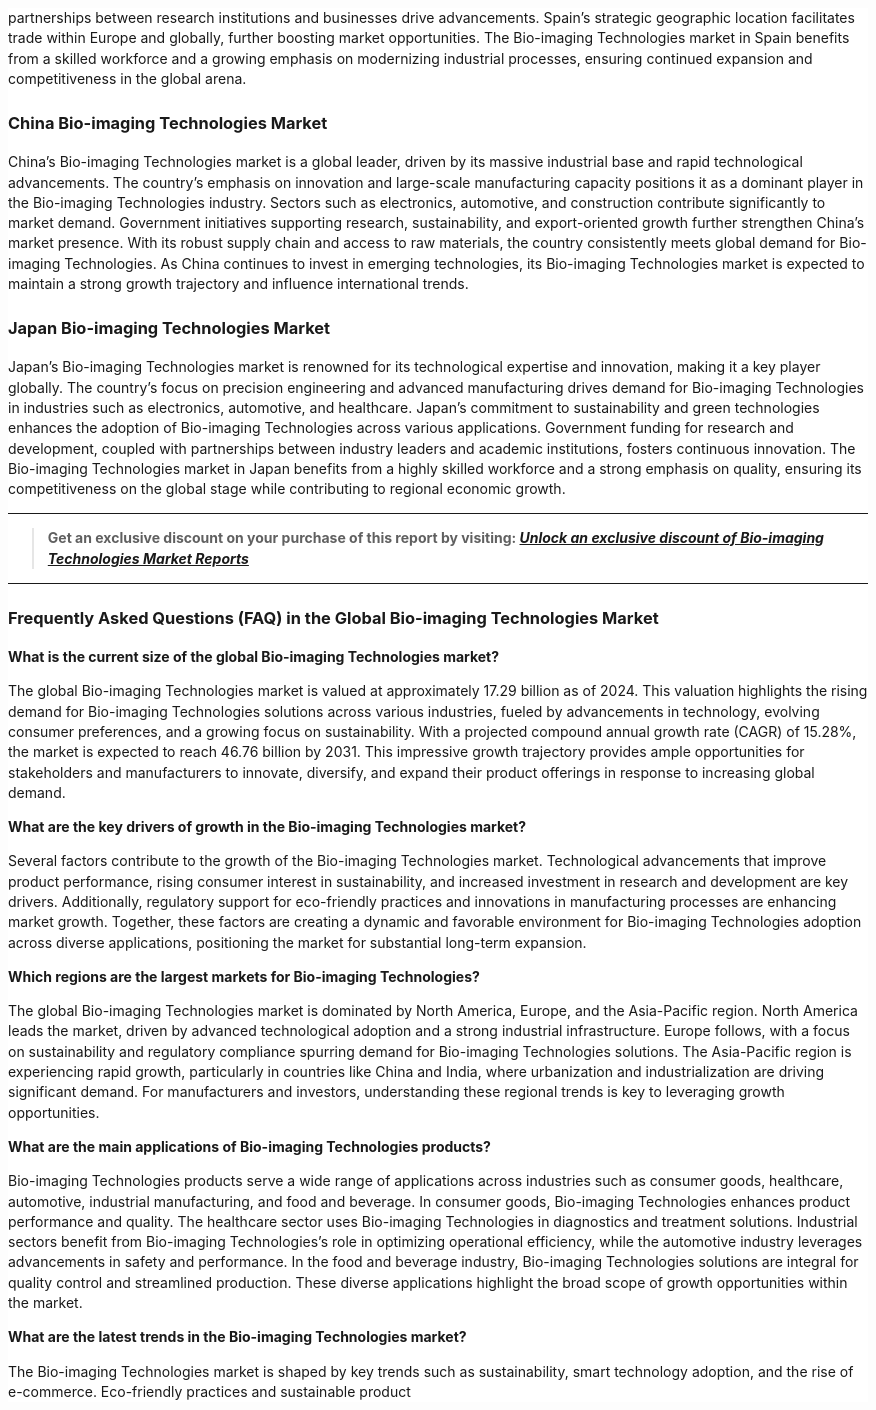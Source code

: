 partnerships between research institutions and businesses drive advancements. Spain&rsquo;s strategic geographic location facilitates trade within Europe and globally, further boosting market opportunities. The Bio-imaging Technologies market in Spain benefits from a skilled workforce and a growing emphasis on modernizing industrial processes, ensuring continued expansion and competitiveness in the global arena.</p><h3>China Bio-imaging Technologies Market</h3><p>China&rsquo;s Bio-imaging Technologies market is a global leader, driven by its massive industrial base and rapid technological advancements. The country&rsquo;s emphasis on innovation and large-scale manufacturing capacity positions it as a dominant player in the Bio-imaging Technologies industry. Sectors such as electronics, automotive, and construction contribute significantly to market demand. Government initiatives supporting research, sustainability, and export-oriented growth further strengthen China&rsquo;s market presence. With its robust supply chain and access to raw materials, the country consistently meets global demand for Bio-imaging Technologies. As China continues to invest in emerging technologies, its Bio-imaging Technologies market is expected to maintain a strong growth trajectory and influence international trends.</p><h3>Japan Bio-imaging Technologies Market</h3><p>Japan&rsquo;s Bio-imaging Technologies market is renowned for its technological expertise and innovation, making it a key player globally. The country&rsquo;s focus on precision engineering and advanced manufacturing drives demand for Bio-imaging Technologies in industries such as electronics, automotive, and healthcare. Japan&rsquo;s commitment to sustainability and green technologies enhances the adoption of Bio-imaging Technologies across various applications. Government funding for research and development, coupled with partnerships between industry leaders and academic institutions, fosters continuous innovation. The Bio-imaging Technologies market in Japan benefits from a highly skilled workforce and a strong emphasis on quality, ensuring its competitiveness on the global stage while contributing to regional economic growth.</p><hr /><blockquote><p><strong>Get an exclusive discount on your purchase of this report by visiting: <em><a href="://marketresearchpulse.com/ask-for-discount/30110?utm_source=Github&amp;utm_medium=030">Unlock an exclusive discount of Bio-imaging Technologies Market Reports</a></em>&nbsp;</strong></p></blockquote><hr /><h3>Frequently Asked Questions (FAQ) in the Global Bio-imaging Technologies Market</h3><p><strong>What is the current size of the global Bio-imaging Technologies market?</strong></p><p>The global Bio-imaging Technologies market is valued at approximately 17.29 billion as of 2024. This valuation highlights the rising demand for Bio-imaging Technologies solutions across various industries, fueled by advancements in technology, evolving consumer preferences, and a growing focus on sustainability. With a projected compound annual growth rate (CAGR) of 15.28%, the market is expected to reach 46.76 billion by 2031. This impressive growth trajectory provides ample opportunities for stakeholders and manufacturers to innovate, diversify, and expand their product offerings in response to increasing global demand.</p><p><strong>What are the key drivers of growth in the Bio-imaging Technologies market?</strong></p><p>Several factors contribute to the growth of the Bio-imaging Technologies market. Technological advancements that improve product performance, rising consumer interest in sustainability, and increased investment in research and development are key drivers. Additionally, regulatory support for eco-friendly practices and innovations in manufacturing processes are enhancing market growth. Together, these factors are creating a dynamic and favorable environment for Bio-imaging Technologies adoption across diverse applications, positioning the market for substantial long-term expansion.</p><p><strong>Which regions are the largest markets for Bio-imaging Technologies?</strong></p><p>The global Bio-imaging Technologies market is dominated by North America, Europe, and the Asia-Pacific region. North America leads the market, driven by advanced technological adoption and a strong industrial infrastructure. Europe follows, with a focus on sustainability and regulatory compliance spurring demand for Bio-imaging Technologies solutions. The Asia-Pacific region is experiencing rapid growth, particularly in countries like China and India, where urbanization and industrialization are driving significant demand. For manufacturers and investors, understanding these regional trends is key to leveraging growth opportunities.</p><p><strong>What are the main applications of Bio-imaging Technologies products?</strong></p><p>Bio-imaging Technologies products serve a wide range of applications across industries such as consumer goods, healthcare, automotive, industrial manufacturing, and food and beverage. In consumer goods, Bio-imaging Technologies enhances product performance and quality. The healthcare sector uses Bio-imaging Technologies in diagnostics and treatment solutions. Industrial sectors benefit from Bio-imaging Technologies&rsquo;s role in optimizing operational efficiency, while the automotive industry leverages advancements in safety and performance. In the food and beverage industry, Bio-imaging Technologies solutions are integral for quality control and streamlined production. These diverse applications highlight the broad scope of growth opportunities within the market.</p><p><strong>What are the latest trends in the Bio-imaging Technologies market?</strong></p><p>The Bio-imaging Technologies market is shaped by key trends such as sustainability, smart technology adoption, and the rise of e-commerce. Eco-friendly practices and sustainable product